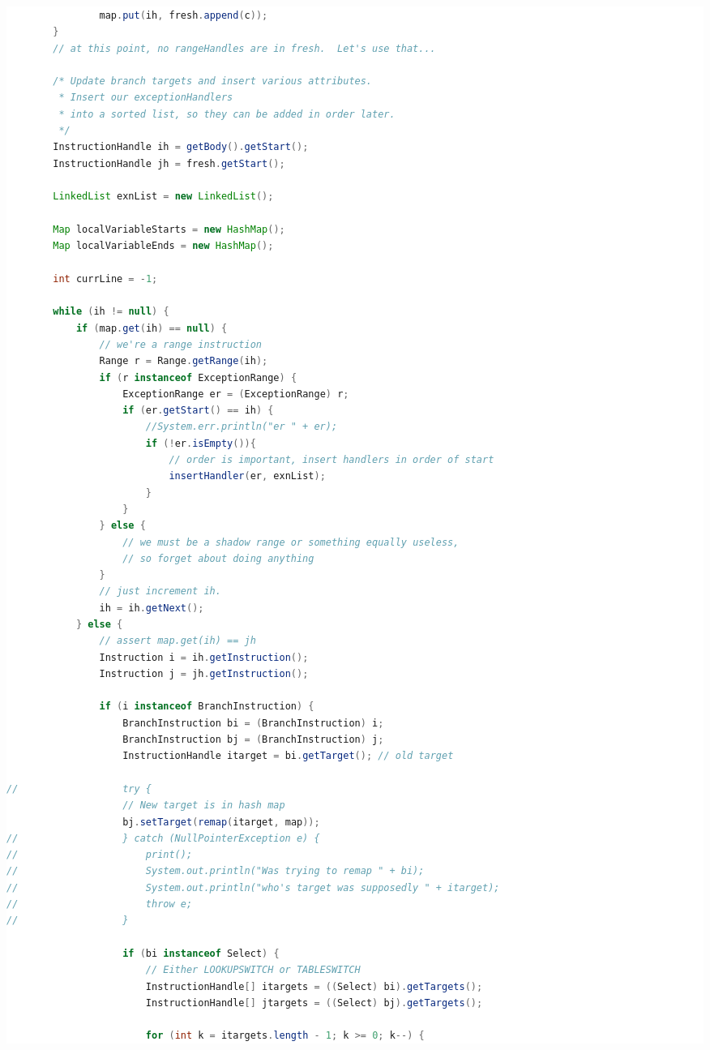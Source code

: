 ```java
                map.put(ih, fresh.append(c));
        }
        // at this point, no rangeHandles are in fresh.  Let's use that...

        /* Update branch targets and insert various attributes.  
         * Insert our exceptionHandlers
         * into a sorted list, so they can be added in order later.
         */
        InstructionHandle ih = getBody().getStart();
        InstructionHandle jh = fresh.getStart();

        LinkedList exnList = new LinkedList();   

        Map localVariableStarts = new HashMap();
        Map localVariableEnds = new HashMap();

        int currLine = -1;
        
        while (ih != null) {
            if (map.get(ih) == null) {
                // we're a range instruction
                Range r = Range.getRange(ih);
                if (r instanceof ExceptionRange) {
                    ExceptionRange er = (ExceptionRange) r;
                    if (er.getStart() == ih) {
                    	//System.err.println("er " + er);
                    	if (!er.isEmpty()){
                        	// order is important, insert handlers in order of start
                        	insertHandler(er, exnList);
                    	}
                    }
                } else {
                    // we must be a shadow range or something equally useless, 
                    // so forget about doing anything
                }
                // just increment ih. 
                ih = ih.getNext();
            } else {
                // assert map.get(ih) == jh
                Instruction i = ih.getInstruction();
                Instruction j = jh.getInstruction();
    
                if (i instanceof BranchInstruction) {
                    BranchInstruction bi = (BranchInstruction) i;
                    BranchInstruction bj = (BranchInstruction) j;
                    InstructionHandle itarget = bi.getTarget(); // old target
    
//    				try {
                    // New target is in hash map
                    bj.setTarget(remap(itarget, map));
//    				} catch (NullPointerException e) {
//    					print();
//    					System.out.println("Was trying to remap " + bi);
//    					System.out.println("who's target was supposedly " + itarget);
//    					throw e;
//    				}
    
                    if (bi instanceof Select) { 
                        // Either LOOKUPSWITCH or TABLESWITCH
                        InstructionHandle[] itargets = ((Select) bi).getTargets();
                        InstructionHandle[] jtargets = ((Select) bj).getTargets();
    
                        for (int k = itargets.length - 1; k >= 0; k--) { 
```